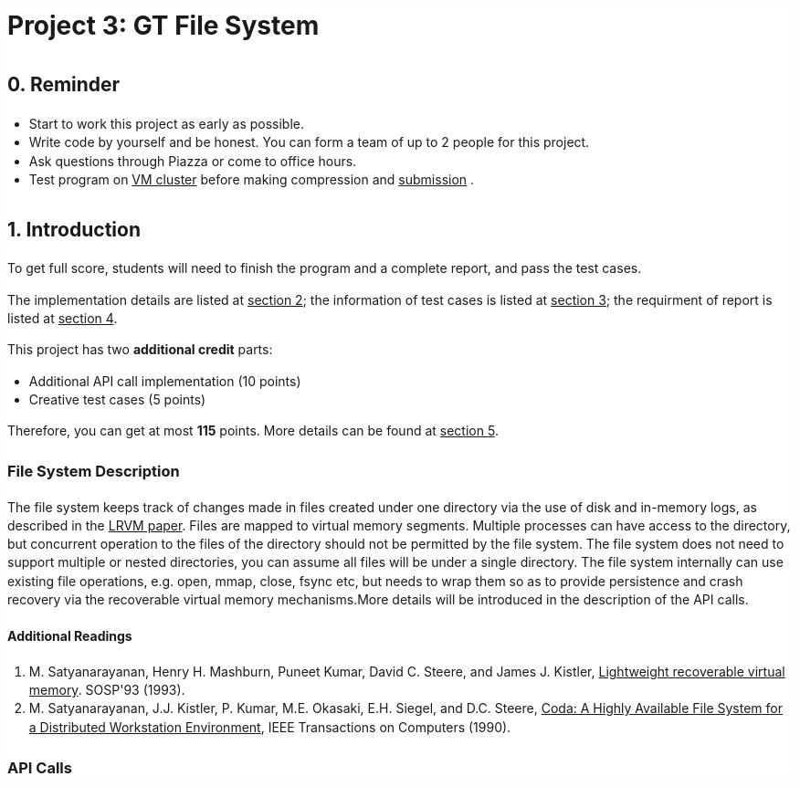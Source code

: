 # Project 3: GT File System

## 0. Reminder

- Start to work this project as early as possible.
- Write code by yourself and be honest. You can form a team of up to 2 people for this project.
- Ask questions through Piazza or come to office hours.
- Test program on [VM cluster](./vm_userguide.md) before making compression and [submission](./project_3_submission.md) .

## 1. Introduction

To get full score, students will need to finish the program and a complete report, and pass the test cases.

The implementation details are listed at [section 2](#2-implementation);
the information of test cases is listed at [section 3](#3-test-cases);
the requirment of report is listed at [section 4](#4-report).

This project has two **additional credit** parts:

- Additional API call implementation (10 points)
- Creative test cases (5 points)

Therefore, you can get at most **115** points. More details can be found at [section 5](#5-additional-credit).

### File System Description

The file system keeps track of changes made in files created under one directory
via the use of disk and in-memory logs, as described in the [LRVM paper](https://dl.acm.org/doi/abs/10.1145/168619.168631).
Files are mapped to virtual memory segments.
Multiple processes can have access to the directory,
but concurrent operation to the files of the directory should not be permitted by the file system.
The file system does not need to support multiple or nested directories,
you can assume all files will be under a single directory.
The file system internally can use existing file operations, e.g. open, mmap, close, fsync etc,
but needs to wrap them so as to provide persistence and crash recovery via the recoverable virtual memory mechanisms.More details will be introduced in the description of the API calls.

#### Additional Readings

1. M. Satyanarayanan, Henry H. Mashburn, Puneet Kumar, David C. Steere, and James J. Kistler,
   [Lightweight recoverable virtual memory](https://dl.acm.org/doi/abs/10.1145/168619.168631).
   SOSP'93 (1993).
2. M. Satyanarayanan, J.J. Kistler, P. Kumar, M.E. Okasaki, E.H. Siegel, and D.C. Steere,
   [Coda: A Highly Available File System for a Distributed Workstation Environment](https://ieeexplore.ieee.org/document/54838),
   IEEE Transactions on Computers (1990).

### API Calls
